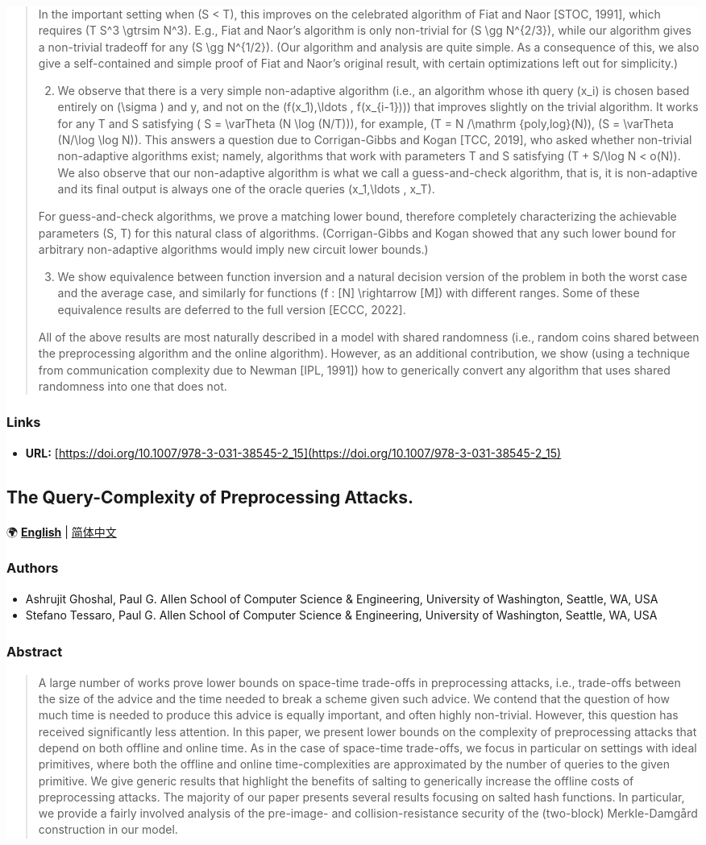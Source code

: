 > In the important setting when \(S < T\), this improves on the celebrated algorithm of Fiat and Naor [STOC, 1991], which requires \(T S^3 \gtrsim N^3\). E.g., Fiat and Naor’s algorithm is only non-trivial for \(S \gg N^{2/3}\), while our algorithm gives a non-trivial tradeoff for any \(S \gg N^{1/2}\). (Our algorithm and analysis are quite simple. As a consequence of this, we also give a self-contained and simple proof of Fiat and Naor’s original result, with certain optimizations left out for simplicity.)
> 
> 2. We observe that there is a very simple non-adaptive algorithm (i.e., an algorithm whose ith query \(x_i\) is chosen based entirely on \(\sigma \) and y, and not on the \(f(x_1),\ldots , f(x_{i-1})\)) that improves slightly on the trivial algorithm. It works for any T and S satisfying \( S = \varTheta (N \log (N/T))\), for example, \(T = N /\mathrm {poly\,log}(N)\), \(S = \varTheta (N/\log \log N)\). This answers a question due to Corrigan-Gibbs and Kogan [TCC, 2019], who asked whether non-trivial non-adaptive algorithms exist; namely, algorithms that work with parameters T and S satisfying \(T + S/\log N < o(N)\). We also observe that our non-adaptive algorithm is what we call a guess-and-check algorithm, that is, it is non-adaptive and its final output is always one of the oracle queries \(x_1,\ldots , x_T\).
> 
> For guess-and-check algorithms, we prove a matching lower bound, therefore completely characterizing the achievable parameters (S, T) for this natural class of algorithms. (Corrigan-Gibbs and Kogan showed that any such lower bound for arbitrary non-adaptive algorithms would imply new circuit lower bounds.)
> 
> 3. We show equivalence between function inversion and a natural decision version of the problem in both the worst case and the average case, and similarly for functions \(f : [N] \rightarrow [M]\) with different ranges. Some of these equivalence results are deferred to the full version [ECCC, 2022].
> 
> All of the above results are most naturally described in a model with shared randomness (i.e., random coins shared between the preprocessing algorithm and the online algorithm). However, as an additional contribution, we show (using a technique from communication complexity due to Newman [IPL, 1991]) how to generically convert any algorithm that uses shared randomness into one that does not.

### Links
- **URL:** [https://doi.org/10.1007/978-3-031-38545-2_15](https://doi.org/10.1007/978-3-031-38545-2_15)
## The Query-Complexity of Preprocessing Attacks.
🌍 **[English](../../../docs/en/Crypto/Crypto[2023-2].md#the-query-complexity-of-preprocessing-attacks)** | [简体中文](../../../docs/zh-CN/Crypto/Crypto[2023-2].md#the-query-complexity-of-preprocessing-attacks)
### Authors
* Ashrujit Ghoshal, Paul G. Allen School of Computer Science & Engineering, University of Washington, Seattle, WA, USA
* Stefano Tessaro, Paul G. Allen School of Computer Science & Engineering, University of Washington, Seattle, WA, USA
### Abstract
> A large number of works prove lower bounds on space-time trade-offs in preprocessing attacks, i.e., trade-offs between the size of the advice and the time needed to break a scheme given such advice. We contend that the question of how much time is needed to produce this advice is equally important, and often highly non-trivial. However, this question has received significantly less attention. In this paper, we present lower bounds on the complexity of preprocessing attacks that depend on both offline and online time. As in the case of space-time trade-offs, we focus in particular on settings with ideal primitives, where both the offline and online time-complexities are approximated by the number of queries to the given primitive. We give generic results that highlight the benefits of salting to generically increase the offline costs of preprocessing attacks. The majority of our paper presents several results focusing on salted hash functions. In particular, we provide a fairly involved analysis of the pre-image- and collision-resistance security of the (two-block) Merkle-Damgård construction in our model.

